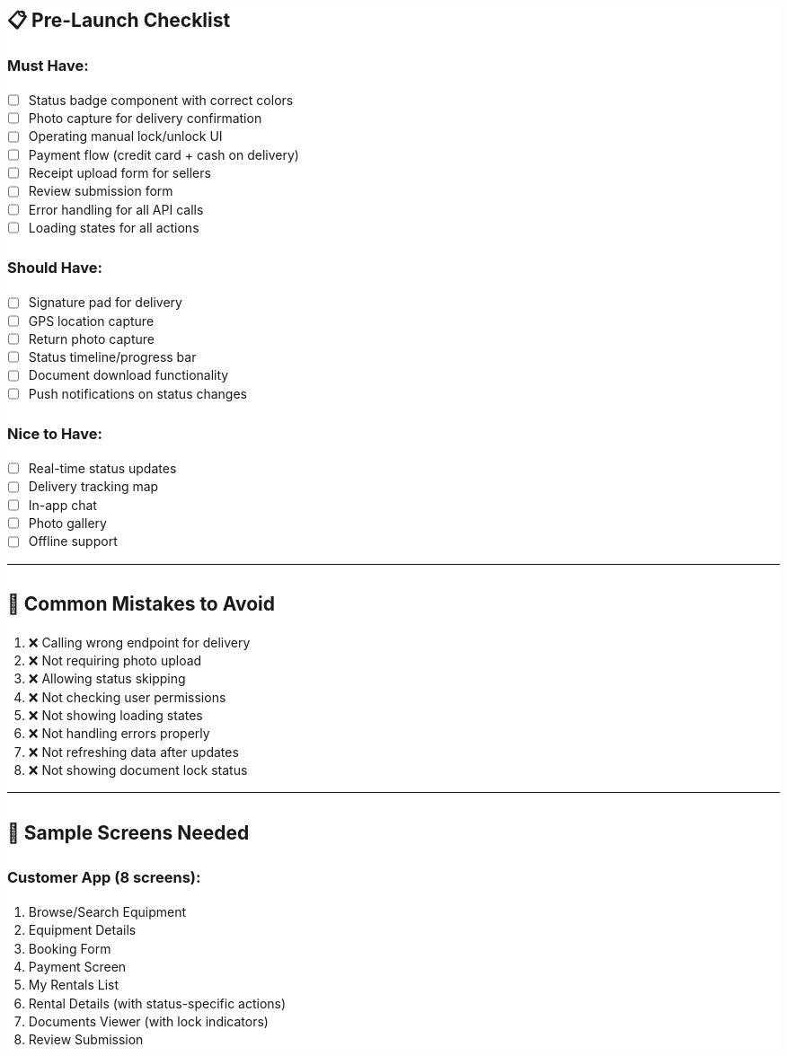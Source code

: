 
## 📋 Pre-Launch Checklist

### Must Have:
- [ ] Status badge component with correct colors
- [ ] Photo capture for delivery confirmation
- [ ] Operating manual lock/unlock UI
- [ ] Payment flow (credit card + cash on delivery)
- [ ] Receipt upload form for sellers
- [ ] Review submission form
- [ ] Error handling for all API calls
- [ ] Loading states for all actions

### Should Have:
- [ ] Signature pad for delivery
- [ ] GPS location capture
- [ ] Return photo capture
- [ ] Status timeline/progress bar
- [ ] Document download functionality
- [ ] Push notifications on status changes

### Nice to Have:
- [ ] Real-time status updates
- [ ] Delivery tracking map
- [ ] In-app chat
- [ ] Photo gallery
- [ ] Offline support

---

## 🎯 Common Mistakes to Avoid

1. ❌ Calling wrong endpoint for delivery
2. ❌ Not requiring photo upload
3. ❌ Allowing status skipping
4. ❌ Not checking user permissions
5. ❌ Not showing loading states
6. ❌ Not handling errors properly
7. ❌ Not refreshing data after updates
8. ❌ Not showing document lock status

---

## 📱 Sample Screens Needed

### Customer App (8 screens):
1. Browse/Search Equipment
2. Equipment Details
3. Booking Form
4. Payment Screen
5. My Rentals List
6. Rental Details (with status-specific actions)
7. Documents Viewer (with lock indicators)
8. Review Submission
